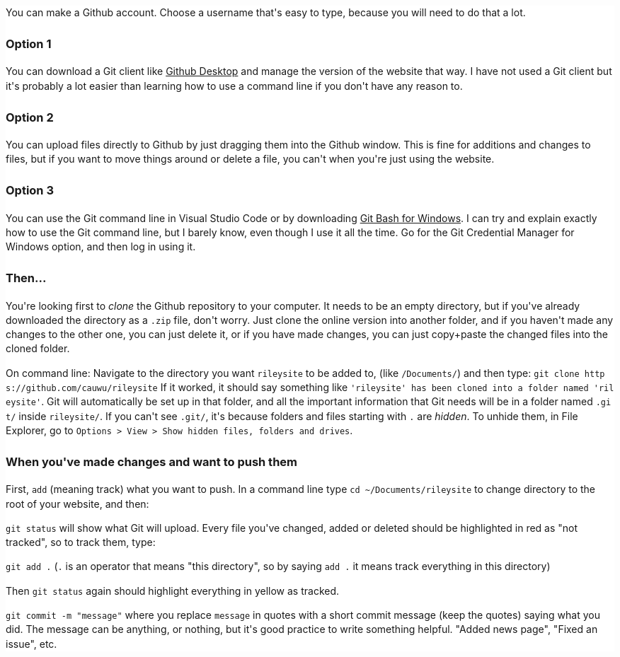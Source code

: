 You can make a Github account. Choose a username that's easy to type, because you will need to do that a lot.

### Option 1

You can download a Git client like [Github Desktop](https://github.com/apps/desktop) and manage the version of the website that way. I have not used a Git client but it's probably a lot easier than learning how to use a command line if you don't have any reason to.

### Option 2

You can upload files directly to Github by just dragging them into the Github window. This is fine for additions and changes to files, but if you want to move things around or delete a file, you can't when you're just using the website.

### Option 3

You can use the Git command line in Visual Studio Code or by downloading [Git Bash for Windows](https://gitforwindows.org/). I can try and explain exactly how to use the Git command line, but I barely know, even though I use it all the time. Go for the Git Credential Manager for Windows option, and then log in using it.

### Then...

You're looking first to _clone_ the Github repository to your computer. It needs to be an empty directory, but if you've already downloaded the directory as a `.zip` file, don't worry. Just clone the online version into another folder, and if you haven't made any changes to the other one, you can just delete it, or if you have made changes, you can just copy+paste the changed files into the cloned folder.

On command line: Navigate to the directory you want `rileysite` to be added to, (like `/Documents/`) and then type: 
`git clone https://github.com/cauwu/rileysite`
If it worked, it should say something like `'rileysite' has been cloned into a folder named 'rileysite'`. Git will automatically be set up in that folder, and all the important information that Git needs will be in a folder named `.git/` inside `rileysite/`. If you can't see `.git/`, it's because folders and files starting with `.` are _hidden_. To unhide them, in File Explorer, go to `Options > View > Show hidden files, folders and drives`.

### When you've made changes and want to push them

First, `add` (meaning track) what you want to push. In a command line type `cd ~/Documents/rileysite` to change directory to the root of your website, and then:

`git status` will show what Git will upload. Every file you've changed, added or deleted should be highlighted in red as "not tracked", so to track them, type:

`git add .` (`.` is an operator that means "this directory", so by saying `add .` it means track everything in this directory)

Then `git status` again should highlight everything in yellow as tracked.

`git commit -m "message"` where you replace `message` in quotes with a short commit message (keep the quotes) saying what you did. The message can be anything, or nothing, but it's good practice to write something helpful. "Added news page", "Fixed an issue", etc.
